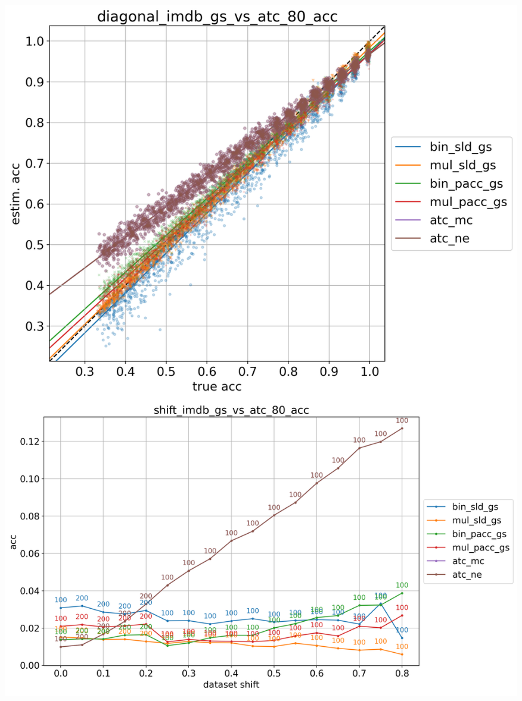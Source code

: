 ![plot_diagonal](plot/diagonal_imdb_gs_vs_atc_80_acc.png)
![plot_shift](plot/shift_imdb_gs_vs_atc_80_acc.png)
